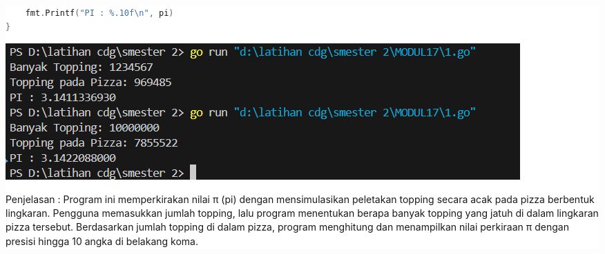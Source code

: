 ```go
	fmt.Printf("PI : %.10f\n", pi)
}
```

![](output/6.png)

Penjelasan :
Program ini memperkirakan nilai π (pi) dengan mensimulasikan peletakan topping secara acak pada pizza berbentuk lingkaran. Pengguna memasukkan jumlah topping, lalu program menentukan berapa banyak topping yang jatuh di dalam lingkaran pizza tersebut. Berdasarkan jumlah topping di dalam pizza, program menghitung dan menampilkan nilai perkiraan π dengan presisi hingga 10 angka di belakang koma.